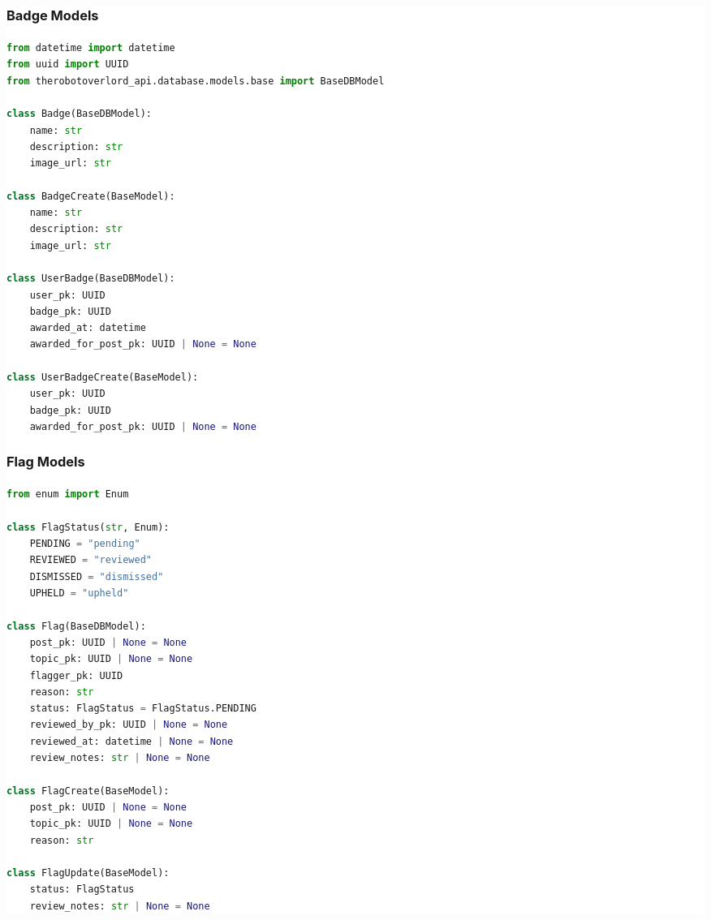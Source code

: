 ### Badge Models
```python
from datetime import datetime
from uuid import UUID
from therobotoverlord_api.database.models.base import BaseDBModel

class Badge(BaseDBModel):
    name: str
    description: str
    image_url: str

class BadgeCreate(BaseModel):
    name: str
    description: str
    image_url: str

class UserBadge(BaseDBModel):
    user_pk: UUID
    badge_pk: UUID
    awarded_at: datetime
    awarded_for_post_pk: UUID | None = None

class UserBadgeCreate(BaseModel):
    user_pk: UUID
    badge_pk: UUID
    awarded_for_post_pk: UUID | None = None
```

### Flag Models
```python
from enum import Enum

class FlagStatus(str, Enum):
    PENDING = "pending"
    REVIEWED = "reviewed"
    DISMISSED = "dismissed"
    UPHELD = "upheld"

class Flag(BaseDBModel):
    post_pk: UUID | None = None
    topic_pk: UUID | None = None
    flagger_pk: UUID
    reason: str
    status: FlagStatus = FlagStatus.PENDING
    reviewed_by_pk: UUID | None = None
    reviewed_at: datetime | None = None
    review_notes: str | None = None

class FlagCreate(BaseModel):
    post_pk: UUID | None = None
    topic_pk: UUID | None = None
    reason: str

class FlagUpdate(BaseModel):
    status: FlagStatus
    review_notes: str | None = None
```
